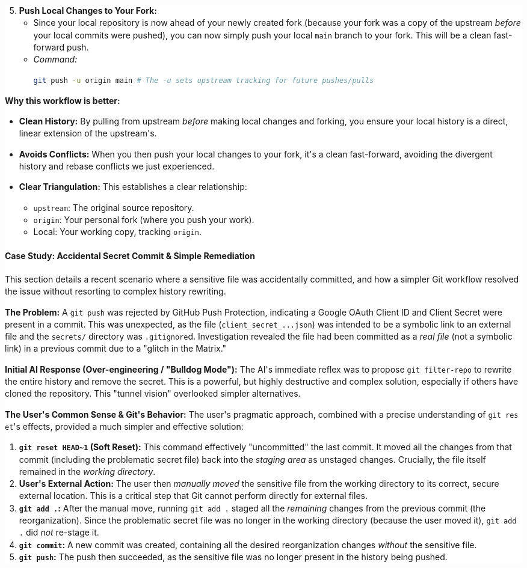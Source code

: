 5.  **Push Local Changes to Your Fork:**
    *   Since your local repository is now ahead of your newly created fork (because your fork was a copy of the upstream *before* your local commits were pushed), you can now simply push your local `main` branch to your fork. This will be a clean fast-forward push.
    *   *Command:*
        ```bash
        git push -u origin main # The -u sets upstream tracking for future pushes/pulls
        ```

**Why this workflow is better:**

*   **Clean History:** By pulling from upstream *before* making local changes and forking, you ensure your local history is a direct, linear extension of the upstream's.
*   **Avoids Conflicts:** When you then push your local changes to your fork, it's a clean fast-forward, avoiding the divergent history and rebase conflicts we just experienced.

*   **Clear Triangulation:** This establishes a clear relationship:
    *   `upstream`: The original source repository.
    *   `origin`: Your personal fork (where you push your work).
    *   Local: Your working copy, tracking `origin`.

#### Case Study: Accidental Secret Commit & Simple Remediation

This section details a recent scenario where a sensitive file was accidentally committed, and how a simpler Git workflow resolved the issue without resorting to complex history rewriting.

**The Problem:**
A `git push` was rejected by GitHub Push Protection, indicating a Google OAuth Client ID and Client Secret were present in a commit. This was unexpected, as the file (`client_secret_...json`) was intended to be a symbolic link to an external file and the `secrets/` directory was `.gitignore`d. Investigation revealed the file had been committed as a *real file* (not a symbolic link) in a previous commit due to a "glitch in the Matrix."

**Initial AI Response (Over-engineering / "Bulldog Mode"):**
The AI's immediate reflex was to propose `git filter-repo` to rewrite the entire history and remove the secret. This is a powerful, but highly destructive and complex solution, especially if others have cloned the repository. This "tunnel vision" overlooked simpler alternatives.

**The User's Common Sense & Git's Behavior:**
The user's pragmatic approach, combined with a precise understanding of `git reset`'s effects, provided a much simpler and effective solution:

1.  **`git reset HEAD~1` (Soft Reset):** This command effectively "uncommitted" the last commit. It moved all the changes from that commit (including the problematic secret file) back into the *staging area* as unstaged changes. Crucially, the file itself remained in the *working directory*.
2.  **User's External Action:** The user then *manually moved* the sensitive file from the working directory to its correct, secure external location. This is a critical step that Git cannot perform directly for external files.
3.  **`git add .`:** After the manual move, running `git add .` staged all the *remaining* changes from the previous commit (the reorganization). Since the problematic secret file was no longer in the working directory (because the user moved it), `git add .` did *not* re-stage it.
4.  **`git commit`:** A new commit was created, containing all the desired reorganization changes *without* the sensitive file.
5.  **`git push`:** The push then succeeded, as the sensitive file was no longer present in the history being pushed.

